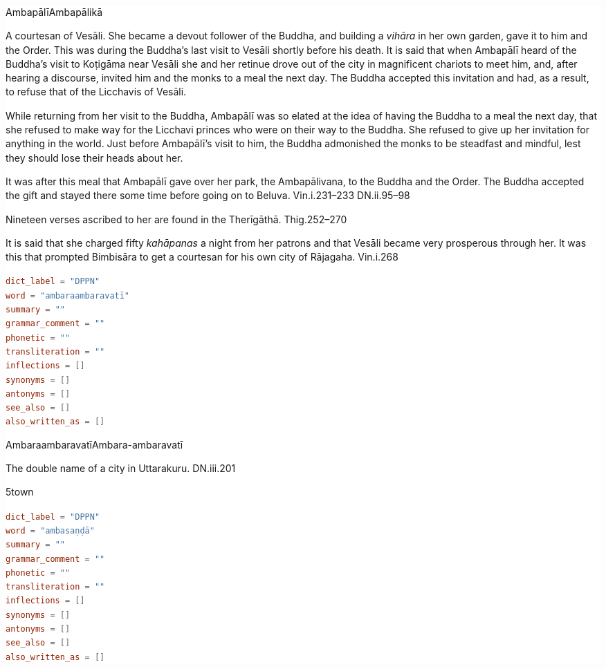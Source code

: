 AmbapālīAmbapālikā

A courtesan of Vesāli. She became a devout follower of the Buddha, and building a *vihāra* in her own garden, gave it to him and the Order. This was during the Buddha’s last visit to Vesāli shortly before his death. It is said that when Ambapālī heard of the Buddha’s visit to Koṭigāma near Vesāli she and her retinue drove out of the city in magnificent chariots to meet him, and, after hearing a discourse, invited him and the monks to a meal the next day. The Buddha accepted this invitation and had, as a result, to refuse that of the Licchavis of Vesāli.

While returning from her visit to the Buddha, Ambapālī was so elated at the idea of having the Buddha to a meal the next day, that she refused to make way for the Licchavi princes who were on their way to the Buddha. She refused to give up her invitation for anything in the world. Just before Ambapālī’s visit to him, the Buddha admonished the monks to be steadfast and mindful, lest they should lose their heads about her.

It was after this meal that Ambapālī gave over her park, the Ambapālivana, to the Buddha and the Order. The Buddha accepted the gift and stayed there some time before going on to Beluva. Vin.i.231–233 DN.ii.95–98

Nineteen verses ascribed to her are found in the Therīgāthā. Thig.252–270

It is said that she charged fifty *kahāpanas* a night from her patrons and that Vesāli became very prosperous through her. It was this that prompted Bimbisāra to get a courtesan for his own city of Rājagaha. Vin.i.268

``` toml
dict_label = "DPPN"
word = "ambaraambaravatī"
summary = ""
grammar_comment = ""
phonetic = ""
transliteration = ""
inflections = []
synonyms = []
antonyms = []
see_also = []
also_written_as = []
```

AmbaraambaravatīAmbara\-ambaravatī

The double name of a city in Uttarakuru. DN.iii.201

5town

``` toml
dict_label = "DPPN"
word = "ambasaṇḍā"
summary = ""
grammar_comment = ""
phonetic = ""
transliteration = ""
inflections = []
synonyms = []
antonyms = []
see_also = []
also_written_as = []
```
